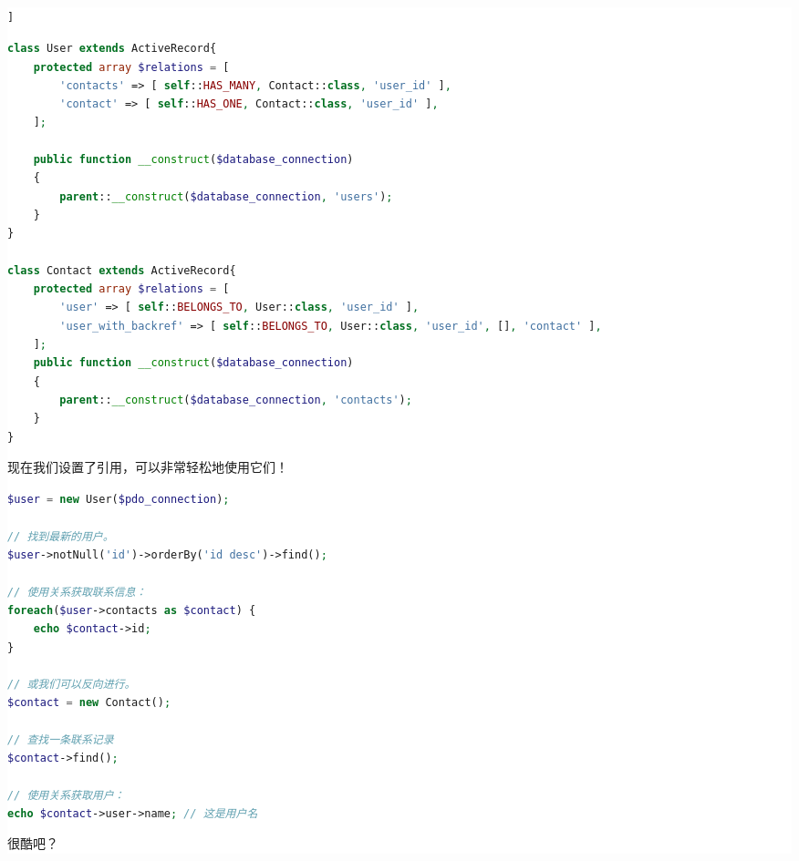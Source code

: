 ```php
]
```

```php
class User extends ActiveRecord{
	protected array $relations = [
		'contacts' => [ self::HAS_MANY, Contact::class, 'user_id' ],
		'contact' => [ self::HAS_ONE, Contact::class, 'user_id' ],
	];

	public function __construct($database_connection)
	{
		parent::__construct($database_connection, 'users');
	}
}

class Contact extends ActiveRecord{
	protected array $relations = [
		'user' => [ self::BELONGS_TO, User::class, 'user_id' ],
		'user_with_backref' => [ self::BELONGS_TO, User::class, 'user_id', [], 'contact' ],
	];
	public function __construct($database_connection)
	{
		parent::__construct($database_connection, 'contacts');
	}
}
```

现在我们设置了引用，可以非常轻松地使用它们！

```php
$user = new User($pdo_connection);

// 找到最新的用户。
$user->notNull('id')->orderBy('id desc')->find();

// 使用关系获取联系信息：
foreach($user->contacts as $contact) {
	echo $contact->id;
}

// 或我们可以反向进行。
$contact = new Contact();

// 查找一条联系记录
$contact->find();

// 使用关系获取用户：
echo $contact->user->name; // 这是用户名
```

很酷吧？
